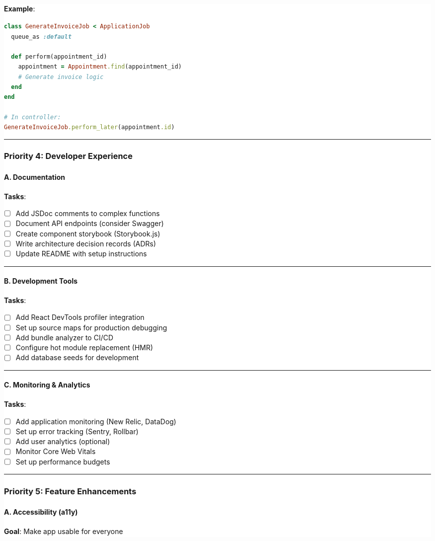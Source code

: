 **Example**:
```ruby
class GenerateInvoiceJob < ApplicationJob
  queue_as :default

  def perform(appointment_id)
    appointment = Appointment.find(appointment_id)
    # Generate invoice logic
  end
end

# In controller:
GenerateInvoiceJob.perform_later(appointment.id)
```

---

### Priority 4: Developer Experience

#### A. Documentation
**Tasks**:
- [ ] Add JSDoc comments to complex functions
- [ ] Document API endpoints (consider Swagger)
- [ ] Create component storybook (Storybook.js)
- [ ] Write architecture decision records (ADRs)
- [ ] Update README with setup instructions

---

#### B. Development Tools
**Tasks**:
- [ ] Add React DevTools profiler integration
- [ ] Set up source maps for production debugging
- [ ] Add bundle analyzer to CI/CD
- [ ] Configure hot module replacement (HMR)
- [ ] Add database seeds for development

---

#### C. Monitoring & Analytics
**Tasks**:
- [ ] Add application monitoring (New Relic, DataDog)
- [ ] Set up error tracking (Sentry, Rollbar)
- [ ] Add user analytics (optional)
- [ ] Monitor Core Web Vitals
- [ ] Set up performance budgets

---

### Priority 5: Feature Enhancements

#### A. Accessibility (a11y)
**Goal**: Make app usable for everyone
